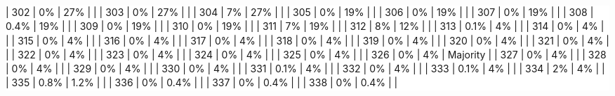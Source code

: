 | 302 | 0% | 27% |  |
| 303 | 0% | 27% |  |
| 304 | 7% | 27% |  |
| 305 | 0% | 19% |  |
| 306 | 0% | 19% |  |
| 307 | 0% | 19% |  |
| 308 | 0.4% | 19% |  |
| 309 | 0% | 19% |  |
| 310 | 0% | 19% |  |
| 311 | 7% | 19% |  |
| 312 | 8% | 12% |  |
| 313 | 0.1% | 4% |  |
| 314 | 0% | 4% |  |
| 315 | 0% | 4% |  |
| 316 | 0% | 4% |  |
| 317 | 0% | 4% |  |
| 318 | 0% | 4% |  |
| 319 | 0% | 4% |  |
| 320 | 0% | 4% |  |
| 321 | 0% | 4% |  |
| 322 | 0% | 4% |  |
| 323 | 0% | 4% |  |
| 324 | 0% | 4% |  |
| 325 | 0% | 4% |  |
| 326 | 0% | 4% | Majority |
| 327 | 0% | 4% |  |
| 328 | 0% | 4% |  |
| 329 | 0% | 4% |  |
| 330 | 0% | 4% |  |
| 331 | 0.1% | 4% |  |
| 332 | 0% | 4% |  |
| 333 | 0.1% | 4% |  |
| 334 | 2% | 4% |  |
| 335 | 0.8% | 1.2% |  |
| 336 | 0% | 0.4% |  |
| 337 | 0% | 0.4% |  |
| 338 | 0% | 0.4% |  |